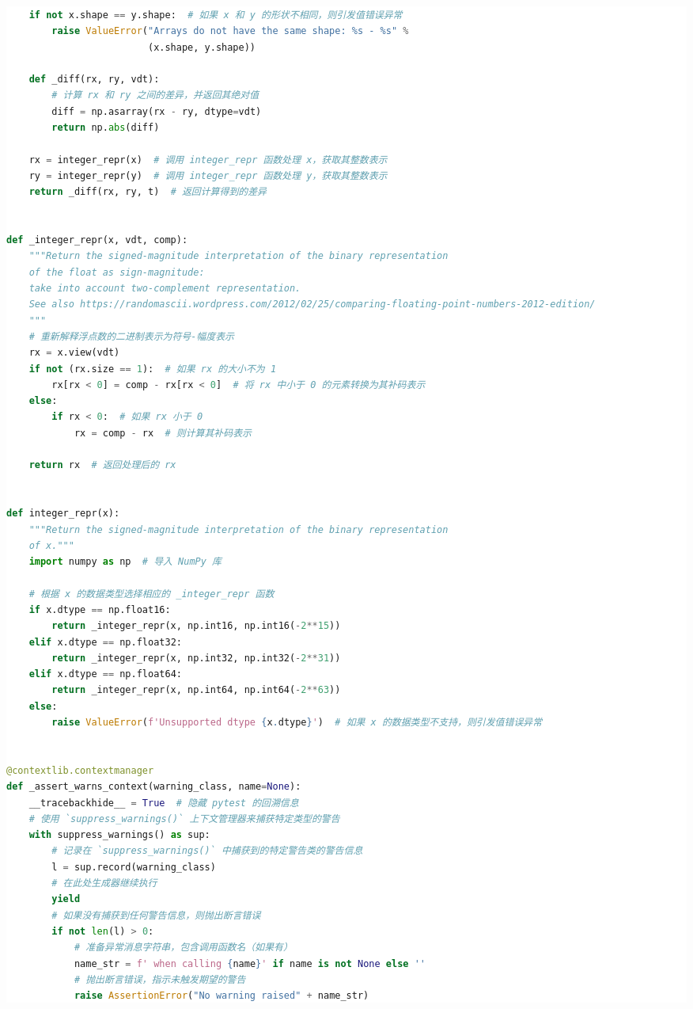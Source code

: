 ```py
    if not x.shape == y.shape:  # 如果 x 和 y 的形状不相同，则引发值错误异常
        raise ValueError("Arrays do not have the same shape: %s - %s" %
                         (x.shape, y.shape))

    def _diff(rx, ry, vdt):
        # 计算 rx 和 ry 之间的差异，并返回其绝对值
        diff = np.asarray(rx - ry, dtype=vdt)
        return np.abs(diff)

    rx = integer_repr(x)  # 调用 integer_repr 函数处理 x，获取其整数表示
    ry = integer_repr(y)  # 调用 integer_repr 函数处理 y，获取其整数表示
    return _diff(rx, ry, t)  # 返回计算得到的差异


def _integer_repr(x, vdt, comp):
    """Return the signed-magnitude interpretation of the binary representation
    of the float as sign-magnitude:
    take into account two-complement representation.
    See also https://randomascii.wordpress.com/2012/02/25/comparing-floating-point-numbers-2012-edition/
    """
    # 重新解释浮点数的二进制表示为符号-幅度表示
    rx = x.view(vdt)
    if not (rx.size == 1):  # 如果 rx 的大小不为 1
        rx[rx < 0] = comp - rx[rx < 0]  # 将 rx 中小于 0 的元素转换为其补码表示
    else:
        if rx < 0:  # 如果 rx 小于 0
            rx = comp - rx  # 则计算其补码表示

    return rx  # 返回处理后的 rx


def integer_repr(x):
    """Return the signed-magnitude interpretation of the binary representation
    of x."""
    import numpy as np  # 导入 NumPy 库

    # 根据 x 的数据类型选择相应的 _integer_repr 函数
    if x.dtype == np.float16:
        return _integer_repr(x, np.int16, np.int16(-2**15))
    elif x.dtype == np.float32:
        return _integer_repr(x, np.int32, np.int32(-2**31))
    elif x.dtype == np.float64:
        return _integer_repr(x, np.int64, np.int64(-2**63))
    else:
        raise ValueError(f'Unsupported dtype {x.dtype}')  # 如果 x 的数据类型不支持，则引发值错误异常


@contextlib.contextmanager
def _assert_warns_context(warning_class, name=None):
    __tracebackhide__ = True  # 隐藏 pytest 的回溯信息
    # 使用 `suppress_warnings()` 上下文管理器来捕获特定类型的警告
    with suppress_warnings() as sup:
        # 记录在 `suppress_warnings()` 中捕获到的特定警告类的警告信息
        l = sup.record(warning_class)
        # 在此处生成器继续执行
        yield
        # 如果没有捕获到任何警告信息，则抛出断言错误
        if not len(l) > 0:
            # 准备异常消息字符串，包含调用函数名（如果有）
            name_str = f' when calling {name}' if name is not None else ''
            # 抛出断言错误，指示未触发期望的警告
            raise AssertionError("No warning raised" + name_str)
```